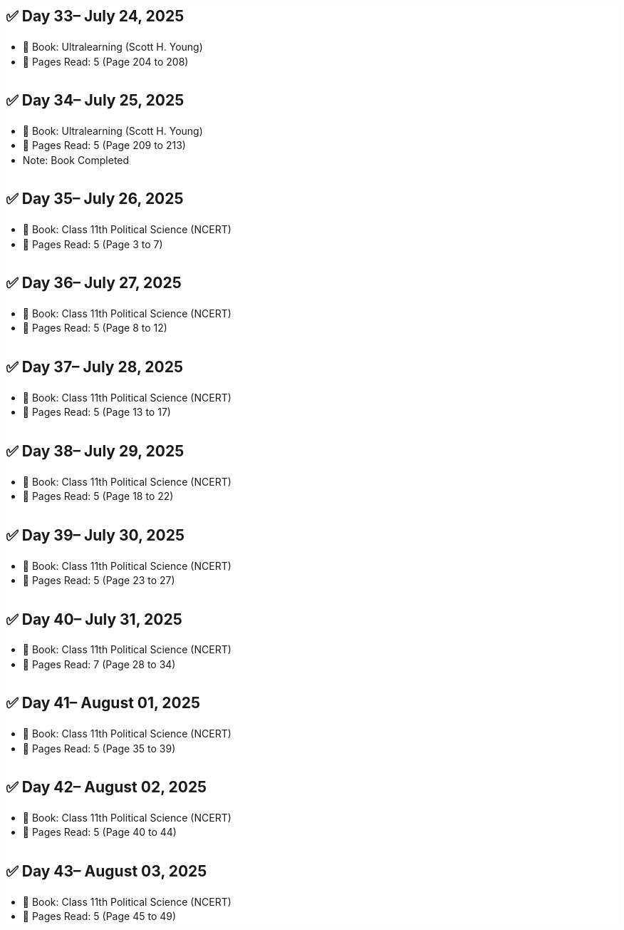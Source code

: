 ## ✅ Day 33– July 24, 2025
- 📘 Book: Ultralearning (Scott H. Young)
- 📄 Pages Read: 5 (Page 204 to 208)

## ✅ Day 34– July 25, 2025
- 📘 Book: Ultralearning (Scott H. Young)
- 📄 Pages Read: 5 (Page 209 to 213)
- Note: Book Completed

## ✅ Day 35– July 26, 2025
- 📘 Book: Class 11th Political Science (NCERT)
- 📄 Pages Read: 5 (Page 3 to 7)

## ✅ Day 36– July 27, 2025
- 📘 Book: Class 11th Political Science (NCERT)
- 📄 Pages Read: 5 (Page 8 to 12)

## ✅ Day 37– July 28, 2025
- 📘 Book: Class 11th Political Science (NCERT)
- 📄 Pages Read: 5 (Page 13 to 17)

## ✅ Day 38– July 29, 2025
- 📘 Book: Class 11th Political Science (NCERT)
- 📄 Pages Read: 5 (Page 18 to 22)

## ✅ Day 39– July 30, 2025
- 📘 Book: Class 11th Political Science (NCERT)
- 📄 Pages Read: 5 (Page 23 to 27)

## ✅ Day 40– July 31, 2025
- 📘 Book: Class 11th Political Science (NCERT)
- 📄 Pages Read: 7 (Page 28 to 34)

## ✅ Day 41– August 01, 2025
- 📘 Book: Class 11th Political Science (NCERT)
- 📄 Pages Read: 5 (Page 35 to 39)

## ✅ Day 42– August 02, 2025
- 📘 Book: Class 11th Political Science (NCERT)
- 📄 Pages Read: 5 (Page 40 to 44)

## ✅ Day 43– August 03, 2025
- 📘 Book: Class 11th Political Science (NCERT)
- 📄 Pages Read: 5 (Page 45 to 49)
